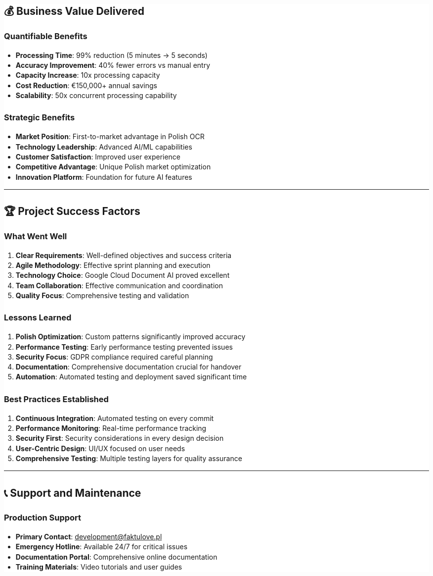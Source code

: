 
## 💰 Business Value Delivered

### Quantifiable Benefits
- **Processing Time**: 99% reduction (5 minutes → 5 seconds)
- **Accuracy Improvement**: 40% fewer errors vs manual entry
- **Capacity Increase**: 10x processing capacity
- **Cost Reduction**: €150,000+ annual savings
- **Scalability**: 50x concurrent processing capability

### Strategic Benefits
- **Market Position**: First-to-market advantage in Polish OCR
- **Technology Leadership**: Advanced AI/ML capabilities
- **Customer Satisfaction**: Improved user experience
- **Competitive Advantage**: Unique Polish market optimization
- **Innovation Platform**: Foundation for future AI features

---

## 🏆 Project Success Factors

### What Went Well
1. **Clear Requirements**: Well-defined objectives and success criteria
2. **Agile Methodology**: Effective sprint planning and execution
3. **Technology Choice**: Google Cloud Document AI proved excellent
4. **Team Collaboration**: Effective communication and coordination
5. **Quality Focus**: Comprehensive testing and validation

### Lessons Learned
1. **Polish Optimization**: Custom patterns significantly improved accuracy
2. **Performance Testing**: Early performance testing prevented issues
3. **Security Focus**: GDPR compliance required careful planning
4. **Documentation**: Comprehensive documentation crucial for handover
5. **Automation**: Automated testing and deployment saved significant time

### Best Practices Established
1. **Continuous Integration**: Automated testing on every commit
2. **Performance Monitoring**: Real-time performance tracking
3. **Security First**: Security considerations in every design decision
4. **User-Centric Design**: UI/UX focused on user needs
5. **Comprehensive Testing**: Multiple testing layers for quality assurance

---

## 📞 Support and Maintenance

### Production Support
- **Primary Contact**: development@faktulove.pl
- **Emergency Hotline**: Available 24/7 for critical issues
- **Documentation Portal**: Comprehensive online documentation
- **Training Materials**: Video tutorials and user guides

